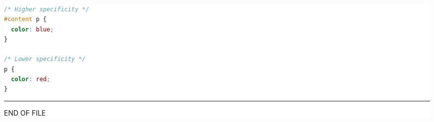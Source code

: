 ```css
/* Higher specificity */
#content p {
  color: blue;
}

/* Lower specificity */
p {
  color: red;
}
```

---

END OF FILE
